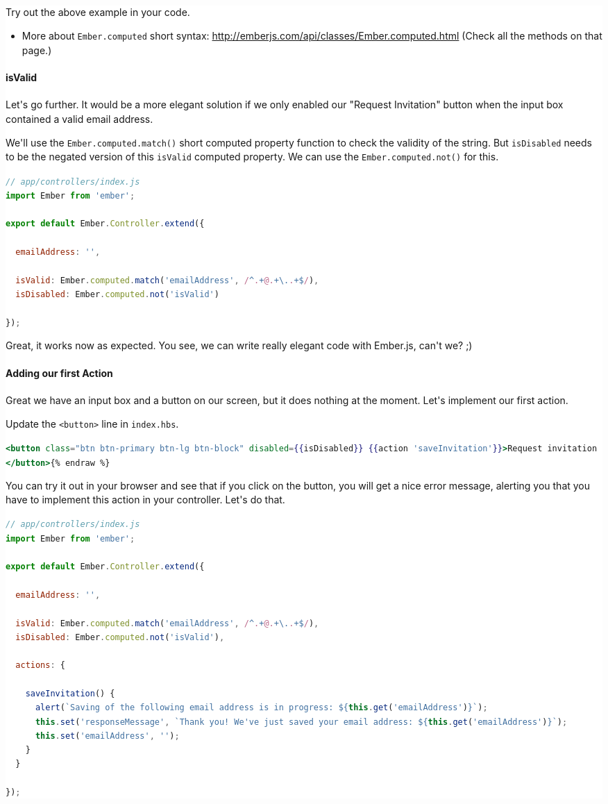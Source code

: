 Try out the above example in your code.

* More about `Ember.computed` short syntax: http://emberjs.com/api/classes/Ember.computed.html (Check all the methods on that page.)

#### isValid

Let's go further. It would be a more elegant solution if we only enabled our "Request Invitation" button when the input box contained a valid email address.

We'll use the `Ember.computed.match()` short computed property function to check the validity of the string. But `isDisabled` needs to be the negated version of this `isValid` computed property. We can use the `Ember.computed.not()` for this.

``` javascript
// app/controllers/index.js
import Ember from 'ember';

export default Ember.Controller.extend({

  emailAddress: '',

  isValid: Ember.computed.match('emailAddress', /^.+@.+\..+$/),
  isDisabled: Ember.computed.not('isValid')

});
```
Great, it works now as expected. You see, we can write really elegant code with Ember.js, can't we? ;)

#### Adding our first Action

Great we have an input box and a button on our screen, but it does nothing at the moment. Let's implement our first action.

Update the `<button>` line in `index.hbs`.

``` handlebars {% raw %}
<button class="btn btn-primary btn-lg btn-block" disabled={{isDisabled}} {{action 'saveInvitation'}}>Request invitation</button>{% endraw %}
```

You can try it out in your browser and see that if you click on the button, you will get a nice error message, alerting you that you have to implement this action in your controller. Let's do that.

``` javascript
// app/controllers/index.js
import Ember from 'ember';

export default Ember.Controller.extend({

  emailAddress: '',

  isValid: Ember.computed.match('emailAddress', /^.+@.+\..+$/),
  isDisabled: Ember.computed.not('isValid'),

  actions: {
  
    saveInvitation() {
      alert(`Saving of the following email address is in progress: ${this.get('emailAddress')}`);
      this.set('responseMessage', `Thank you! We've just saved your email address: ${this.get('emailAddress')}`);
      this.set('emailAddress', '');
    }
  }

});
```